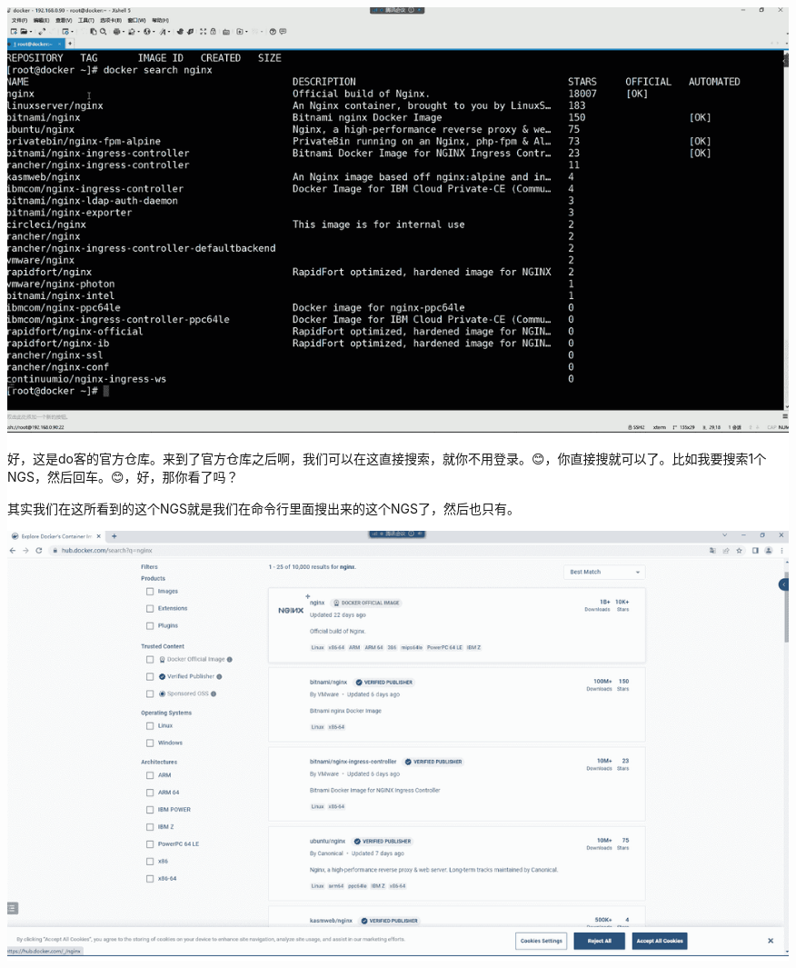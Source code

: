 ![](img/b50f2ad637bd4255b973917f295390fe_22.png)

好，这是do客的官方仓库。来到了官方仓库之后啊，我们可以在这直接搜索，就你不用登录。😊，你直接搜就可以了。比如我要搜索1个NGS，然后回车。😊，好，那你看了吗？

其实我们在这所看到的这个NGS就是我们在命令行里面搜出来的这个NGS了，然后也只有。

![](img/b50f2ad637bd4255b973917f295390fe_24.png)
